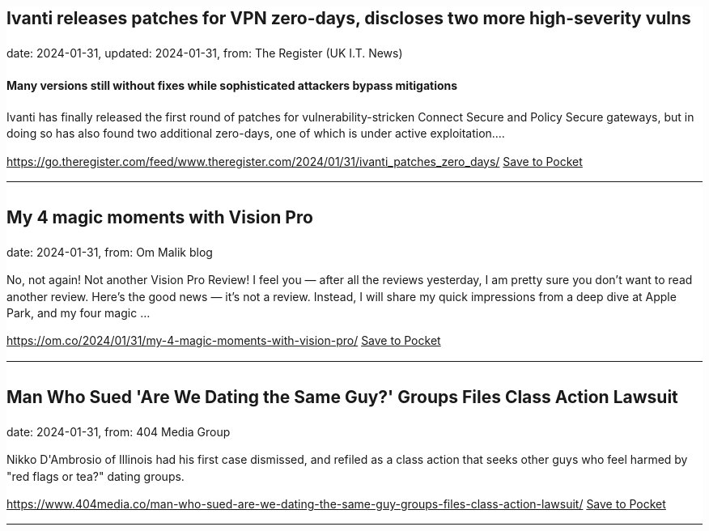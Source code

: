 
## Ivanti releases patches for VPN zero-days, discloses two more high-severity vulns

date: 2024-01-31, updated: 2024-01-31, from: The Register (UK I.T. News)

<h4>Many versions still without fixes while sophisticated attackers bypass mitigations</h4> <p>Ivanti has finally released the first round of patches for vulnerability-stricken Connect Secure and Policy Secure gateways, but in doing so has also found two additional zero-days, one of which is under active exploitation.…</p>

<span class="feed-item-link">
<a href="https://go.theregister.com/feed/www.theregister.com/2024/01/31/ivanti_patches_zero_days/">https://go.theregister.com/feed/www.theregister.com/2024/01/31/ivanti_patches_zero_days/</a> <a href="https://getpocket.com/save" class="pocket-btn" data-lang="en" data-save-url="https://go.theregister.com/feed/www.theregister.com/2024/01/31/ivanti_patches_zero_days/">Save to Pocket</a>
</span>

---

## My 4 magic moments with Vision Pro

date: 2024-01-31, from: Om Malik blog

No, not again! Not another Vision Pro Review! I feel you — after all the reviews yesterday, I am pretty sure you don’t want to read another review. Here’s the good news — it’s not a review. Instead, I will share my quick impressions from a deep dive at Apple Park, and my four magic &#8230;

<span class="feed-item-link">
<a href="https://om.co/2024/01/31/my-4-magic-moments-with-vision-pro/">https://om.co/2024/01/31/my-4-magic-moments-with-vision-pro/</a> <a href="https://getpocket.com/save" class="pocket-btn" data-lang="en" data-save-url="https://om.co/2024/01/31/my-4-magic-moments-with-vision-pro/">Save to Pocket</a>
</span>

---

## Man Who Sued 'Are We Dating the Same Guy?' Groups Files Class Action Lawsuit

date: 2024-01-31, from: 404 Media Group

Nikko D'Ambrosio of Illinois had his first case dismissed, and refiled as a class action that seeks other guys who feel harmed by "red flags or tea?" dating groups.

<span class="feed-item-link">
<a href="https://www.404media.co/man-who-sued-are-we-dating-the-same-guy-groups-files-class-action-lawsuit/">https://www.404media.co/man-who-sued-are-we-dating-the-same-guy-groups-files-class-action-lawsuit/</a> <a href="https://getpocket.com/save" class="pocket-btn" data-lang="en" data-save-url="https://www.404media.co/man-who-sued-are-we-dating-the-same-guy-groups-files-class-action-lawsuit/">Save to Pocket</a>
</span>

---

